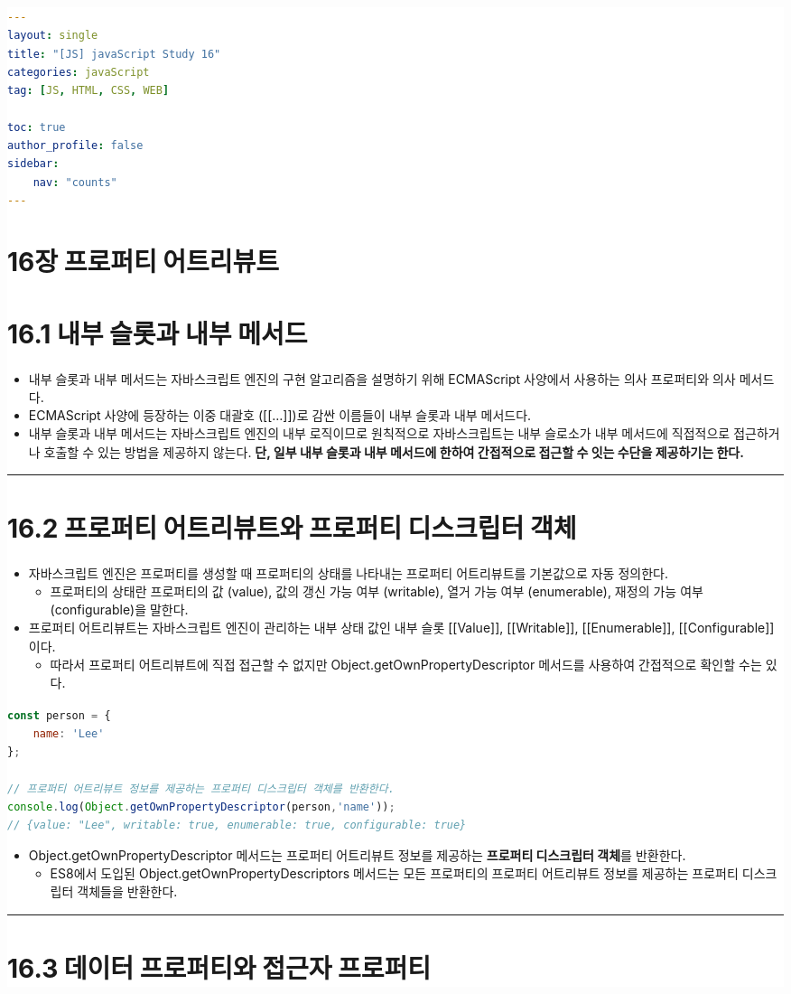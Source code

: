 ```yaml
---
layout: single
title: "[JS] javaScript Study 16"
categories: javaScript
tag: [JS, HTML, CSS, WEB]

toc: true
author_profile: false
sidebar:
    nav: "counts"
---
```


# 16장 프로퍼티 어트리뷰트

# 16.1 내부 슬롯과 내부 메서드

- 내부 슬롯과 내부 메서드는 자바스크립트 엔진의 구현 알고리즘을 설명하기 위해 ECMAScript 사양에서 사용하는 의사 프로퍼티와 의사 메서드다.
- ECMAScript 사양에 등장하는 이중 대괄호 ([[…]])로 감싼 이름들이 내부 슬롯과 내부 메서드다.
- 내부 슬롯과 내부 메서드는 자바스크립트 엔진의 내부 로직이므로 원칙적으로 자바스크립트는 내부 슬로소가 내부 메서드에 직접적으로 접근하거나 호출할 수 있는 방법을 제공하지 않는다. **단, 일부 내부 슬롯과 내부 메서드에 한하여 간접적으로 접근할 수 잇는 수단을 제공하기는 한다.**

---

# 16.2 프로퍼티 어트리뷰트와 프로퍼티 디스크립터 객체

- 자바스크립트 엔진은 프로퍼티를 생성할 때 프로퍼티의 상태를 나타내는 프로퍼티 어트리뷰트를 기본값으로 자동 정의한다.
    - 프로퍼티의 상태란 프로퍼티의 값 (value), 값의 갱신 가능 여부 (writable), 열거 가능 여부 (enumerable), 재정의 가능 여부 (configurable)을 말한다.
- 프로퍼티 어트리뷰트는 자바스크립트 엔진이 관리하는 내부 상태 값인 내부 슬롯 [[Value]], [[Writable]], [[Enumerable]], [[Configurable]]이다.
    - 따라서 프로퍼티 어트리뷰트에 직접 접근할 수 없지만 Object.getOwnPropertyDescriptor 메서드를 사용하여 간접적으로 확인할 수는 있다.

```jsx
const person = {
	name: 'Lee'
};

// 프로퍼티 어트리뷰트 정보를 제공하는 프로퍼티 디스크립터 객체를 반환한다.
console.log(Object.getOwnPropertyDescriptor(person,'name'));
// {value: "Lee", writable: true, enumerable: true, configurable: true}
```

- Object.getOwnPropertyDescriptor 메서드는 프로퍼티 어트리뷰트 정보를 제공하는 **프로퍼티 디스크립터 객체**를 반환한다.
    - ES8에서 도입된 Object.getOwnPropertyDescriptors 메서드는 모든 프로퍼티의 프로퍼티 어트리뷰트 정보를 제공하는 프로퍼티 디스크립터 객체들을 반환한다.

---

# 16.3 데이터 프로퍼티와 접근자 프로퍼티
